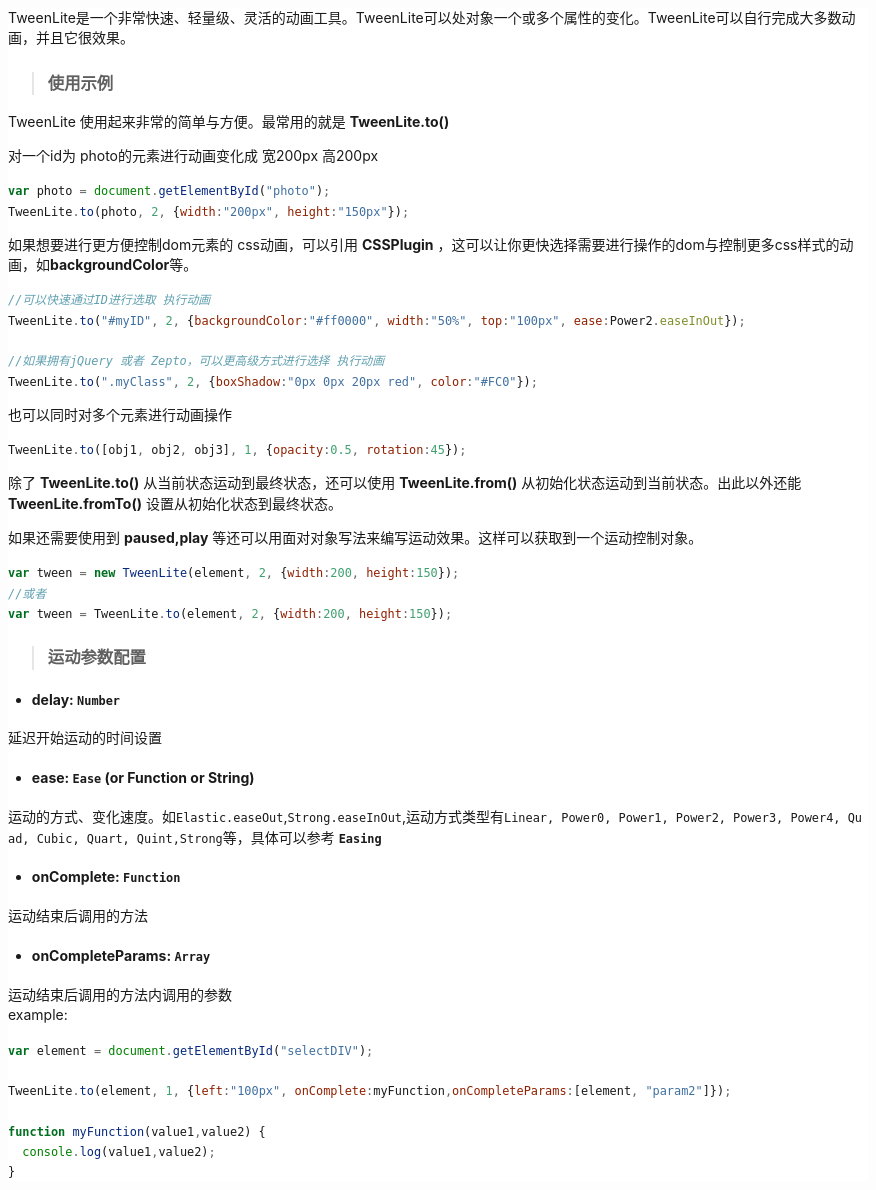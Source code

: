 TweenLite是一个非常快速、轻量级、灵活的动画工具。TweenLite可以处对象一个或多个属性的变化。TweenLite可以自行完成大多数动画，并且它很效果。

>### 使用示例
TweenLite 使用起来非常的简单与方便。最常用的就是 **TweenLite.to()**


对一个id为 photo的元素进行动画变化成 宽200px 高200px
```js
var photo = document.getElementById("photo");
TweenLite.to(photo, 2, {width:"200px", height:"150px"});
```

如果想要进行更方便控制dom元素的 css动画，可以引用 **CSSPlugin** ，这可以让你更快选择需要进行操作的dom与控制更多css样式的动画，如**backgroundColor**等。

```js
//可以快速通过ID进行选取 执行动画
TweenLite.to("#myID", 2, {backgroundColor:"#ff0000", width:"50%", top:"100px", ease:Power2.easeInOut});

//如果拥有jQuery 或者 Zepto，可以更高级方式进行选择 执行动画
TweenLite.to(".myClass", 2, {boxShadow:"0px 0px 20px red", color:"#FC0"});
```

也可以同时对多个元素进行动画操作

```js
TweenLite.to([obj1, obj2, obj3], 1, {opacity:0.5, rotation:45});
```

除了 **TweenLite.to()** 从当前状态运动到最终状态，还可以使用 **TweenLite.from()** 从初始化状态运动到当前状态。出此以外还能
**TweenLite.fromTo()** 设置从初始化状态到最终状态。

如果还需要使用到 **paused,play** 等还可以用面对对象写法来编写运动效果。这样可以获取到一个运动控制对象。

```js
var tween = new TweenLite(element, 2, {width:200, height:150});
//或者
var tween = TweenLite.to(element, 2, {width:200, height:150});
```

>### 运动参数配置

- #### delay: `Number`
延迟开始运动的时间设置
- #### ease: `Ease` (or Function or String)
运动的方式、变化速度。如`Elastic.easeOut`,`Strong.easeInOut`,运动方式类型有`Linear, Power0, Power1, Power2, Power3, Power4, Quad, Cubic, Quart, Quint,Strong`等，具体可以参考 **`Easing`**

- #### onComplete: `Function`
运动结束后调用的方法

- #### onCompleteParams: `Array`
运动结束后调用的方法内调用的参数<br>
example:

```js
var element = document.getElementById("selectDIV");

TweenLite.to(element, 1, {left:"100px", onComplete:myFunction,onCompleteParams:[element, "param2"]});

function myFunction(value1,value2) {
  console.log(value1,value2);
}
```
